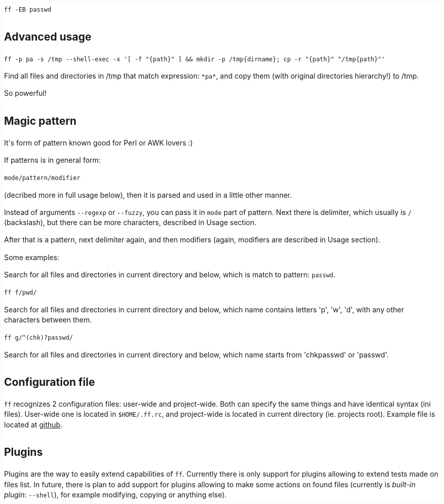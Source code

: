    ff -EB passwd

Advanced usage
--------------

    ff -p pa -s /tmp --shell-exec -x '[ -f "{path}" ] && mkdir -p /tmp{dirname}; cp -r "{path}" "/tmp{path}"'

Find all files and directories in /tmp that match expression: `*pa*`, and copy them (with original directories hierarchy!) to /tmp.

So powerful!

Magic pattern
-------------

It's form of pattern known good for Perl or AWK lovers :)

If patterns is in general form:

    mode/pattern/modifier

(decribed more in full usage below), then it is parsed and used in a little other manner.

Instead of arguments `--regexp` or `--fuzzy`, you can pass it in `mode` part of pattern.
Next there is delimiter, which usually is `/` (backslash), but there can be more characters,
described in Usage section.

After that is a pattern, next delimiter again, and then modifiers (again, modifiers are described in Usage section).

Some examples:

Search for all files and directories in current directory and below, which is match to pattern: `passwd`.

    ff f/pwd/

Search for all files and directories in current directory and below, which name contains letters 'p', 'w', 'd', with any other characters between them.

    ff g/^(chk)?passwd/

Search for all files and directories in current directory and below, which name starts from 'chkpasswd' or 'passwd'.

Configuration file
------------------

`ff` recognizes 2 configuration files: user-wide and project-wide. Both can specify the same things and have identical syntax (ini files). User-wide one is located in `$HOME/.ff.rc`, and project-wide is located in current directory (ie. projects root).
Example file is located at [github](https://github.com/msztolcman/ff/blob/master/ff.rc).

Plugins
-------

Plugins are the way to easily extend capabilities of `ff`. Currently there is only support for plugins allowing to extend tests made on files list. In future, there is plan to add support for plugins allowing to make some actions on found files (currently is _built-in plugin_: `--shell`), for example modifying, copying or anything else).
